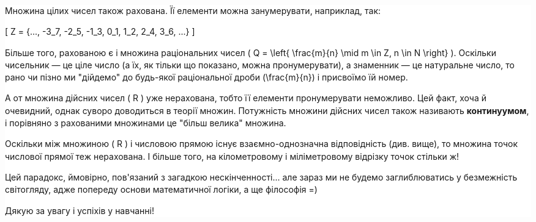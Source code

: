 Множина цілих чисел також рахована. Її елементи можна занумерувати, наприклад, так:

\[ Z = \{..., -3_7, -2_5, -1_3, 0_1, 1_2, 2_4, 3_6, ...\} \]

Більше того, рахованою є і множина раціональних чисел \( Q = \left\{ \frac{m}{n} \mid m \in Z, n \in N \right\} \). Оскільки чисельник — це ціле число (а їх, як тільки що показано, можна пронумерувати), а знаменник — це натуральне число, то рано чи пізно ми "дійдемо" до будь-якої раціональної дроби \(\frac{m}{n}\) і присвоїмо їй номер.

А от множина дійсних чисел \( R \) уже нерахована, тобто її елементи пронумерувати неможливо. Цей факт, хоча й очевидний, однак суворо доводиться в теорії множин. Потужність множини дійсних чисел також називають **континуумом**, і порівняно з рахованими множинами це "більш велика" множина.

Оскільки між множиною \( R \) і числовою прямою існує взаємно-однозначна відповідність (див. вище), то множина точок числової прямої теж нерахована. І більше того, на кілометровому і міліметровому відрізку точок стільки ж!

Цей парадокс, ймовірно, пов'язаний з загадкою нескінченності... але зараз ми не будемо заглиблюватись у безмежність світогляду, адже попереду основи математичної логіки, а ще філософія =)

Дякую за увагу і успіхів у навчанні!